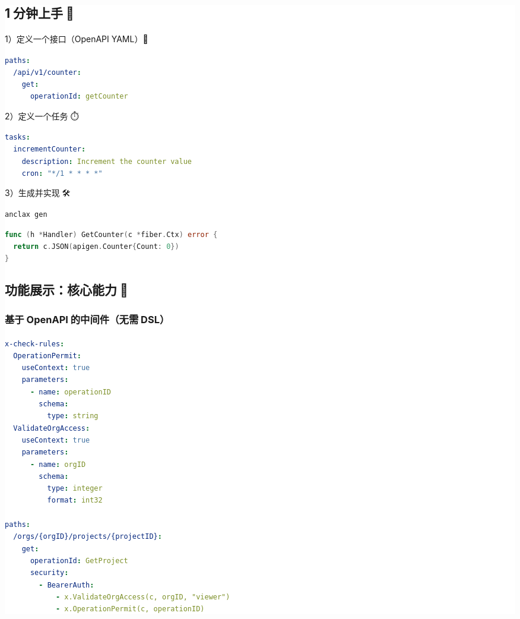 ## 1 分钟上手 🧭

1）定义一个接口（OpenAPI YAML）🧩

```yaml
paths:
  /api/v1/counter:
    get:
      operationId: getCounter
```

2）定义一个任务 ⏱️

```yaml
tasks:
  incrementCounter:
    description: Increment the counter value
    cron: "*/1 * * * *"
```

3）生成并实现 🛠️

```bash
anclax gen
```

```go
func (h *Handler) GetCounter(c *fiber.Ctx) error {
  return c.JSON(apigen.Counter{Count: 0})
}
```

## 功能展示：核心能力 🧰

### 基于 OpenAPI 的中间件（无需 DSL）
```yaml
x-check-rules:
  OperationPermit:
    useContext: true
    parameters:
      - name: operationID
        schema:
          type: string
  ValidateOrgAccess:
    useContext: true
    parameters:
      - name: orgID
        schema:
          type: integer
          format: int32

paths:
  /orgs/{orgID}/projects/{projectID}:
    get:
      operationId: GetProject
      security:
        - BearerAuth:
            - x.ValidateOrgAccess(c, orgID, "viewer")
            - x.OperationPermit(c, operationID)
```
